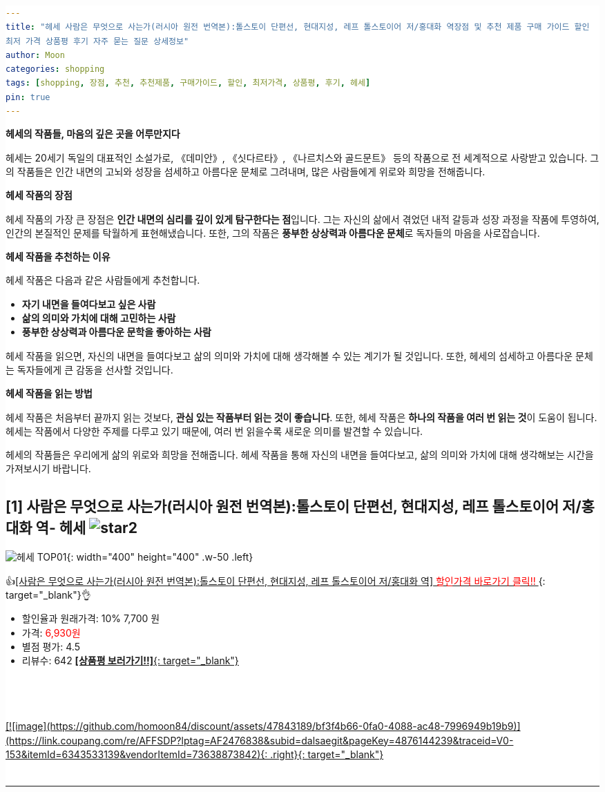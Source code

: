 ```yaml
---
title: "헤세 사람은 무엇으로 사는가(러시아 원전 번역본):톨스토이 단편선, 현대지성, 레프 톨스토이어 저/홍대화 역장점 및 추천 제품 구매 가이드 할인 최저 가격 상품평 후기 자주 묻는 질문 상세정보"
author: Moon
categories: shopping
tags: [shopping, 장점, 추천, 추천제품, 구매가이드, 할인, 최저가격, 상품평, 후기, 헤세]
pin: true
---
```



**헤세의 작품들, 마음의 깊은 곳을 어루만지다**

헤세는 20세기 독일의 대표적인 소설가로, 《데미안》, 《싯다르타》, 《나르치스와 골드문트》 등의 작품으로 전 세계적으로 사랑받고 있습니다. 그의 작품들은 인간 내면의 고뇌와 성장을 섬세하고 아름다운 문체로 그려내며, 많은 사람들에게 위로와 희망을 전해줍니다.

**헤세 작품의 장점**

헤세 작품의 가장 큰 장점은 **인간 내면의 심리를 깊이 있게 탐구한다는 점**입니다. 그는 자신의 삶에서 겪었던 내적 갈등과 성장 과정을 작품에 투영하여, 인간의 본질적인 문제를 탁월하게 표현해냈습니다. 또한, 그의 작품은 **풍부한 상상력과 아름다운 문체**로 독자들의 마음을 사로잡습니다.

**헤세 작품을 추천하는 이유**

헤세 작품은 다음과 같은 사람들에게 추천합니다.

* **자기 내면을 들여다보고 싶은 사람**
* **삶의 의미와 가치에 대해 고민하는 사람**
* **풍부한 상상력과 아름다운 문학을 좋아하는 사람**

헤세 작품을 읽으면, 자신의 내면을 들여다보고 삶의 의미와 가치에 대해 생각해볼 수 있는 계기가 될 것입니다. 또한, 헤세의 섬세하고 아름다운 문체는 독자들에게 큰 감동을 선사할 것입니다.

**헤세 작품을 읽는 방법**

헤세 작품은 처음부터 끝까지 읽는 것보다, **관심 있는 작품부터 읽는 것이 좋습니다**. 또한, 헤세 작품은 **하나의 작품을 여러 번 읽는 것**이 도움이 됩니다. 헤세는 작품에서 다양한 주제를 다루고 있기 때문에, 여러 번 읽을수록 새로운 의미를 발견할 수 있습니다.

헤세의 작품들은 우리에게 삶의 위로와 희망을 전해줍니다. 헤세 작품을 통해 자신의 내면을 들여다보고, 삶의 의미와 가치에 대해 생각해보는 시간을 가져보시기 바랍니다. 


        
       
## [1] 사람은 무엇으로 사는가(러시아 원전 번역본):톨스토이 단편선, 현대지성, 레프 톨스토이어 저/홍대화 역- 헤세  <img width="81" alt="star2" src="https://user-images.githubusercontent.com/78655692/151471960-29c5febe-c509-4c6d-99f4-a2203eb193c5.png">

![헤세 TOP01](https://thumbnail7.coupangcdn.com/thumbnails/remote/230x230ex/image/retail/images/2021/01/26/16/0/9c2b3338-ef9d-43b3-a1c0-20154bd74990.jpg){: width="400" height="400" .w-50 .left}


👍<a href="https://link.coupang.com/re/AFFSDP?lptag=AF2476838&subid=dalsaegit&pageKey=4876144239&traceid=V0-153&itemId=6343533139&vendorItemId=73638873842">[사람은 무엇으로 사는가(러시아 원전 번역본):톨스토이 단편선, 현대지성, 레프 톨스토이어 저/홍대화 역]<font color=red> 할인가격 바로가기 클릭!! </font></a>{: target="_blank"}👌
<br>
- 할인율과 원래가격: 10%  7,700   원
- 가격: <span style='color:red'>6,930원</span>
- 별점 평가: 4.5
- 리뷰수: 642 <a href="https://link.coupang.com/re/AFFSDP?lptag=AF2476838&subid=dalsaegit&pageKey=4876144239&traceid=V0-153&itemId=6343533139&vendorItemId=73638873842"> <strong>[상품평 보러가기!!]</strong>{: target="_blank"}
<br>
<br>
<br>
[![image](https://github.com/homoon84/discount/assets/47843189/bf3f4b66-0fa0-4088-ac48-7996949b19b9)](https://link.coupang.com/re/AFFSDP?lptag=AF2476838&subid=dalsaegit&pageKey=4876144239&traceid=V0-153&itemId=6343533139&vendorItemId=73638873842){: .right}{: target="_blank"}
<br>
<br>

---